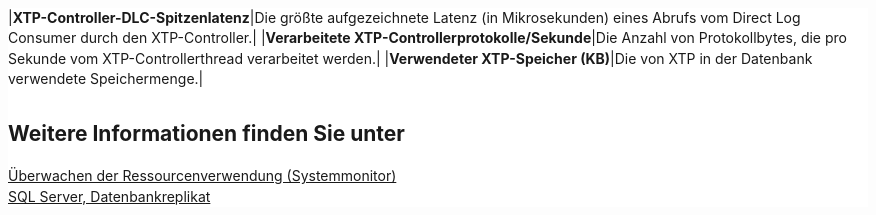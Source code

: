 |**XTP-Controller-DLC-Spitzenlatenz**|Die größte aufgezeichnete Latenz (in Mikrosekunden) eines Abrufs vom Direct Log Consumer durch den XTP-Controller.|
|**Verarbeitete XTP-Controllerprotokolle/Sekunde**|Die Anzahl von Protokollbytes, die pro Sekunde vom XTP-Controllerthread verarbeitet werden.|
|**Verwendeter XTP-Speicher (KB)**|Die von XTP in der Datenbank verwendete Speichermenge.| 
  
## <a name="see-also"></a>Weitere Informationen finden Sie unter  
 [Überwachen der Ressourcenverwendung &#40;Systemmonitor&#41;](../../relational-databases/performance-monitor/monitor-resource-usage-system-monitor.md)   
 [SQL Server, Datenbankreplikat](../../relational-databases/performance-monitor/sql-server-database-replica.md)  
  
  
